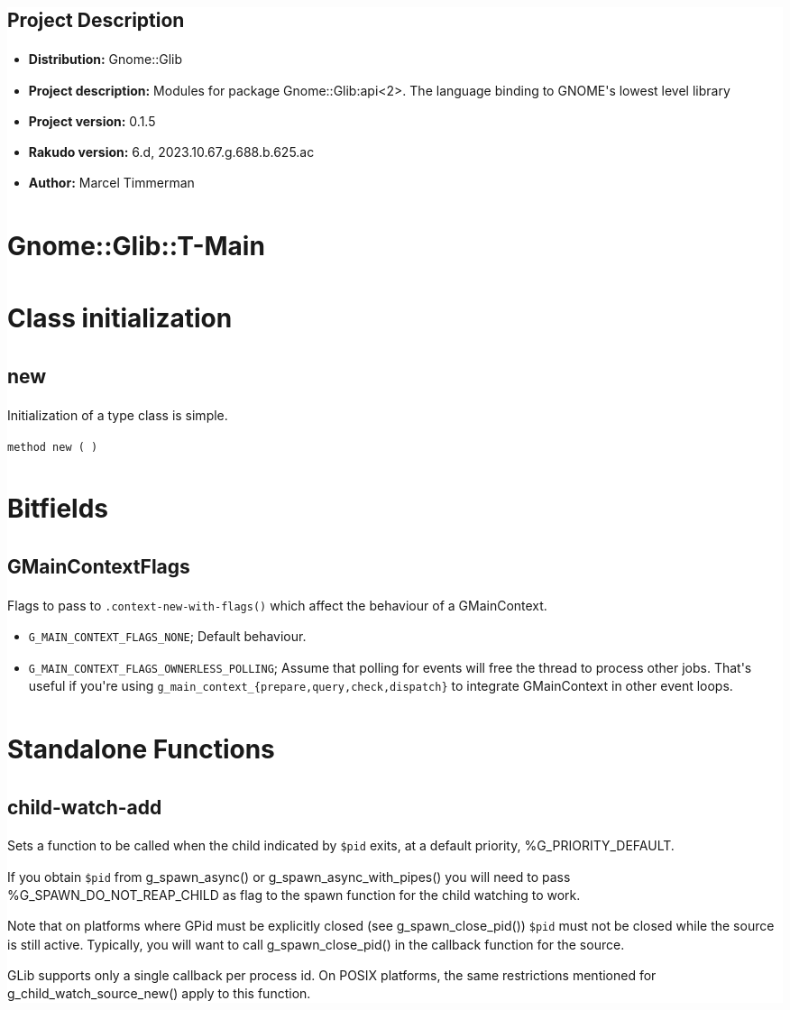 Project Description
-------------------

  * **Distribution:** Gnome::Glib

  * **Project description:** Modules for package Gnome::Glib:api<2>. The language binding to GNOME's lowest level library

  * **Project version:** 0.1.5

  * **Rakudo version:** 6.d, 2023.10.67.g.688.b.625.ac

  * **Author:** Marcel Timmerman

Gnome::Glib::T-Main
===================

Class initialization
====================

new
---

Initialization of a type class is simple.

    method new ( )

Bitfields
=========

GMainContextFlags
-----------------

Flags to pass to `.context-new-with-flags()` which affect the behaviour of a GMainContext.

  * `G_MAIN_CONTEXT_FLAGS_NONE`; Default behaviour.

  * `G_MAIN_CONTEXT_FLAGS_OWNERLESS_POLLING`; Assume that polling for events will free the thread to process other jobs. That's useful if you're using `g_main_context_{prepare,query,check,dispatch}` to integrate GMainContext in other event loops.

Standalone Functions
====================

child-watch-add
---------------

Sets a function to be called when the child indicated by `$pid` exits, at a default priority, %G_PRIORITY_DEFAULT.

If you obtain `$pid` from g_spawn_async() or g_spawn_async_with_pipes() you will need to pass %G_SPAWN_DO_NOT_REAP_CHILD as flag to the spawn function for the child watching to work.

Note that on platforms where GPid must be explicitly closed (see g_spawn_close_pid()) `$pid` must not be closed while the source is still active. Typically, you will want to call g_spawn_close_pid() in the callback function for the source.

GLib supports only a single callback per process id. On POSIX platforms, the same restrictions mentioned for g_child_watch_source_new() apply to this function.
